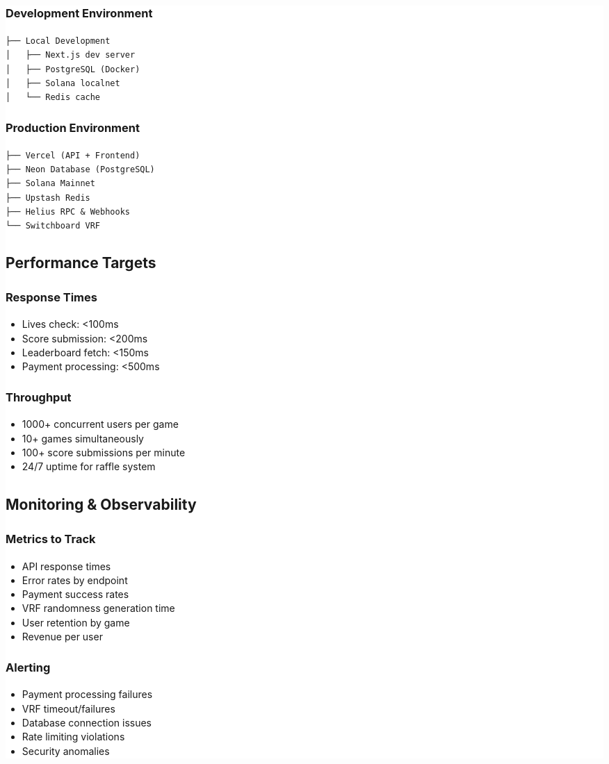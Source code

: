 ### Development Environment
```
├── Local Development
│   ├── Next.js dev server
│   ├── PostgreSQL (Docker)
│   ├── Solana localnet
│   └── Redis cache
```

### Production Environment
```
├── Vercel (API + Frontend)
├── Neon Database (PostgreSQL)
├── Solana Mainnet
├── Upstash Redis
├── Helius RPC & Webhooks
└── Switchboard VRF
```

## Performance Targets

### Response Times
- Lives check: <100ms
- Score submission: <200ms
- Leaderboard fetch: <150ms
- Payment processing: <500ms

### Throughput
- 1000+ concurrent users per game
- 10+ games simultaneously
- 100+ score submissions per minute
- 24/7 uptime for raffle system

## Monitoring & Observability

### Metrics to Track
- API response times
- Error rates by endpoint
- Payment success rates
- VRF randomness generation time
- User retention by game
- Revenue per user

### Alerting
- Payment processing failures
- VRF timeout/failures
- Database connection issues
- Rate limiting violations
- Security anomalies
